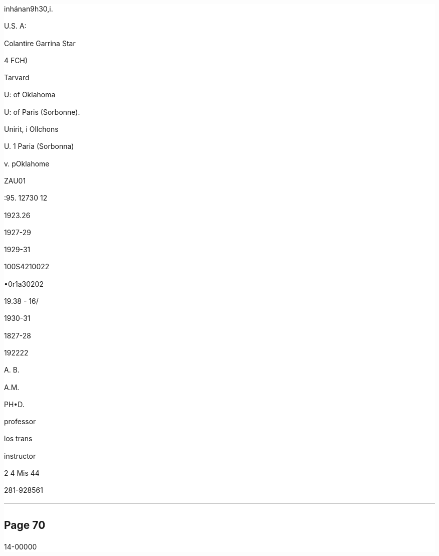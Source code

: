 inhánan9h30,i.

U.S. A:

Colantire Garrina Star

4 FCH)

Tarvard

U: of Oklahoma

U: of Paris (Sorbonne).

Unirit, i Ollchons

U. 1 Paria (Sorbonna)

v. pOklahome

ZAU01

:95. 12730 12

1923.26

1927-29

1929-31

100S4210022

•0r1a30202

19.38 - 16/

1930-31

1827-28

192222

A. B.

A.M.

PH•D.

professor

los trans

instructor

2 4 Mis 44

281-928561

---

## Page 70

14-00000

